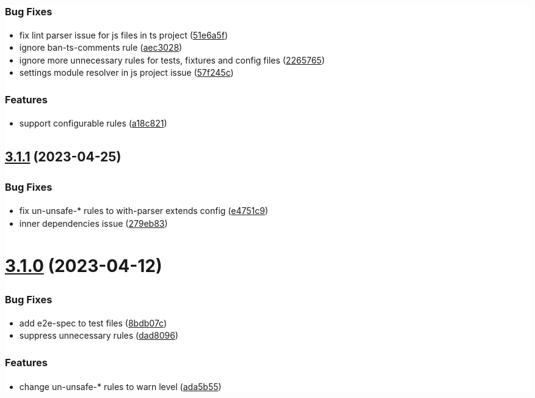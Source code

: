 
### Bug Fixes

* fix lint parser issue for js files in ts project ([51e6a5f](https://github.com/mutoe/eslint-config-preset/commit/51e6a5f001b9e285ee3e6bb5dffc3efe21e8b42d))
* ignore ban-ts-comments rule ([aec3028](https://github.com/mutoe/eslint-config-preset/commit/aec3028645c5ab65ce281d3ce8f0b1bba4a6f06b))
* ignore more unnecessary rules for tests, fixtures and config files ([2265765](https://github.com/mutoe/eslint-config-preset/commit/22657651f03609c9298f02e614129531cf3113d6))
* settings module resolver in js project issue ([57f245c](https://github.com/mutoe/eslint-config-preset/commit/57f245c15e3d1b9b78edeca4ad556722b18042f3))


### Features

* support configurable rules ([a18c821](https://github.com/mutoe/eslint-config-preset/commit/a18c821b7659a2fca3c20c4da5d1081a25a6f01c))





## [3.1.1](https://github.com/mutoe/eslint-config-preset/compare/v3.1.0...v3.1.1) (2023-04-25)


### Bug Fixes

* fix un-unsafe-* rules to with-parser extends config ([e4751c9](https://github.com/mutoe/eslint-config-preset/commit/e4751c9452dad8f68684df968289847c3450f27c))
* inner dependencies issue ([279eb83](https://github.com/mutoe/eslint-config-preset/commit/279eb83faea01699791a84a1b8598552624b556c))





# [3.1.0](https://github.com/mutoe/eslint-config-preset/compare/v3.0.0...v3.1.0) (2023-04-12)


### Bug Fixes

* add e2e-spec to test files ([8bdb07c](https://github.com/mutoe/eslint-config-preset/commit/8bdb07cb2ea5dafadb2ef6c708b569b98f750db1))
* suppress unnecessary rules ([dad8096](https://github.com/mutoe/eslint-config-preset/commit/dad8096775b8534ffd4ce3f401e806518e550a60))


### Features

* change un-unsafe-* rules to warn level ([ada5b55](https://github.com/mutoe/eslint-config-preset/commit/ada5b55e58877d367a000b1fb063384015aeac34))




